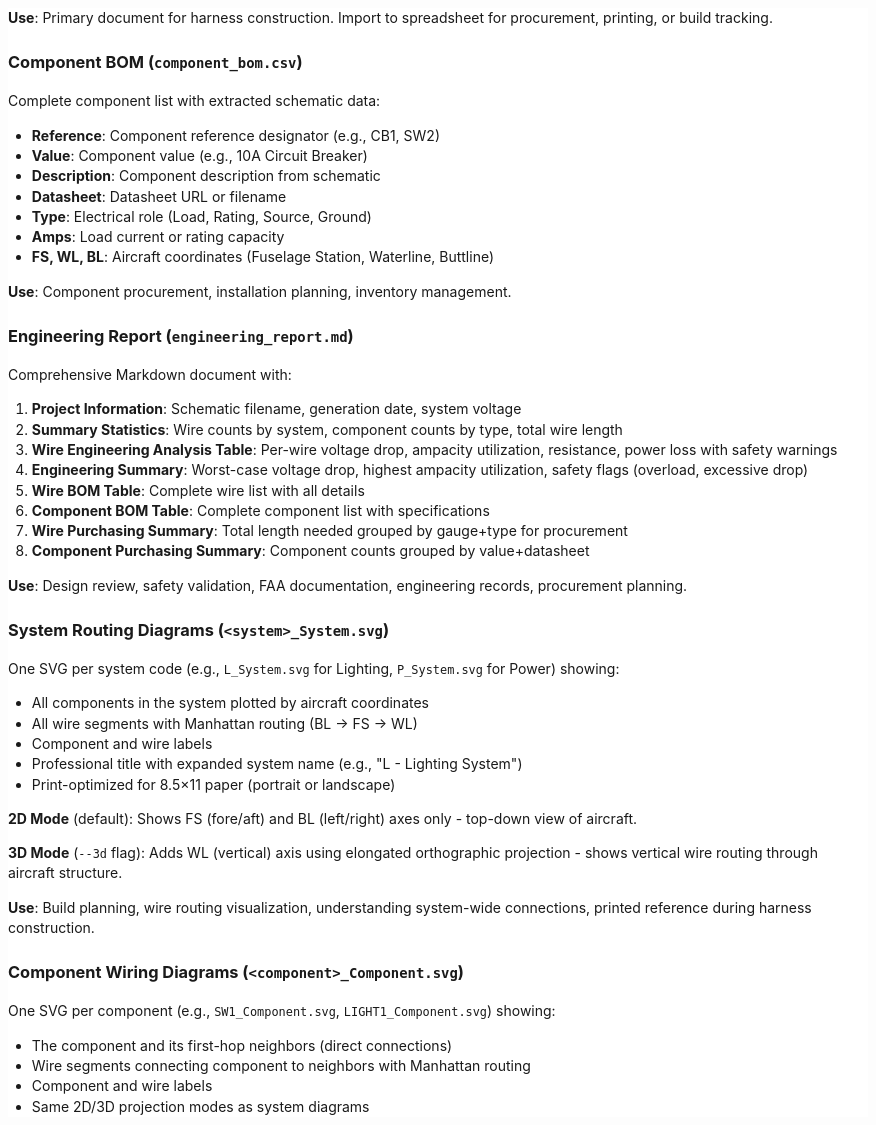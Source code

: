 **Use**: Primary document for harness construction. Import to spreadsheet for procurement, printing, or build tracking.

### Component BOM (`component_bom.csv`)

Complete component list with extracted schematic data:
- **Reference**: Component reference designator (e.g., CB1, SW2)
- **Value**: Component value (e.g., 10A Circuit Breaker)
- **Description**: Component description from schematic
- **Datasheet**: Datasheet URL or filename
- **Type**: Electrical role (Load, Rating, Source, Ground)
- **Amps**: Load current or rating capacity
- **FS, WL, BL**: Aircraft coordinates (Fuselage Station, Waterline, Buttline)

**Use**: Component procurement, installation planning, inventory management.

### Engineering Report (`engineering_report.md`)

Comprehensive Markdown document with:

1. **Project Information**: Schematic filename, generation date, system voltage
2. **Summary Statistics**: Wire counts by system, component counts by type, total wire length
3. **Wire Engineering Analysis Table**: Per-wire voltage drop, ampacity utilization, resistance, power loss with safety warnings
4. **Engineering Summary**: Worst-case voltage drop, highest ampacity utilization, safety flags (overload, excessive drop)
5. **Wire BOM Table**: Complete wire list with all details
6. **Component BOM Table**: Complete component list with specifications
7. **Wire Purchasing Summary**: Total length needed grouped by gauge+type for procurement
8. **Component Purchasing Summary**: Component counts grouped by value+datasheet

**Use**: Design review, safety validation, FAA documentation, engineering records, procurement planning.

### System Routing Diagrams (`<system>_System.svg`)

One SVG per system code (e.g., `L_System.svg` for Lighting, `P_System.svg` for Power) showing:
- All components in the system plotted by aircraft coordinates
- All wire segments with Manhattan routing (BL → FS → WL)
- Component and wire labels
- Professional title with expanded system name (e.g., "L - Lighting System")
- Print-optimized for 8.5×11 paper (portrait or landscape)

**2D Mode** (default): Shows FS (fore/aft) and BL (left/right) axes only - top-down view of aircraft.

**3D Mode** (`--3d` flag): Adds WL (vertical) axis using elongated orthographic projection - shows vertical wire routing through aircraft structure.

**Use**: Build planning, wire routing visualization, understanding system-wide connections, printed reference during harness construction.

### Component Wiring Diagrams (`<component>_Component.svg`)

One SVG per component (e.g., `SW1_Component.svg`, `LIGHT1_Component.svg`) showing:
- The component and its first-hop neighbors (direct connections)
- Wire segments connecting component to neighbors with Manhattan routing
- Component and wire labels
- Same 2D/3D projection modes as system diagrams
